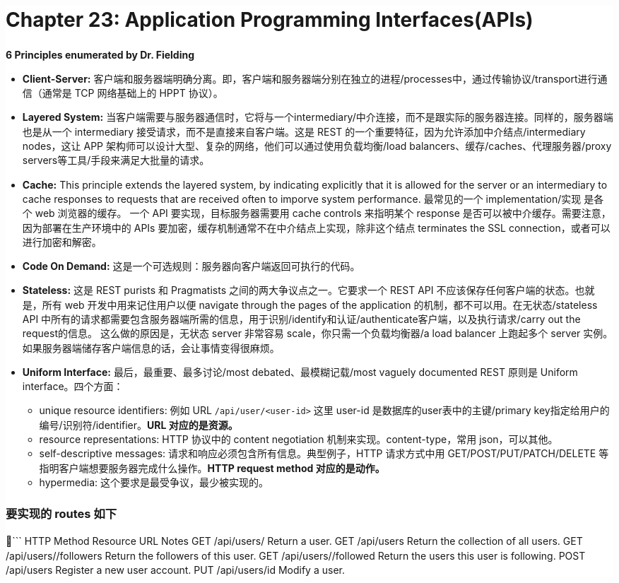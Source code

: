 

# Chapter 23: Application Programming Interfaces(APIs)

**6 Principles enumerated by Dr. Fielding**

- **Client-Server:** 客户端和服务器端明确分离。即，客户端和服务器端分别在独立的进程/processes中，通过传输协议/transport进行通信（通常是 TCP 网络基础上的 HPPT 协议）。

- **Layered System:** 当客户端需要与服务器通信时，它将与一个intermediary/中介连接，而不是跟实际的服务器连接。同样的，服务器端也是从一个 intermediary 接受请求，而不是直接来自客户端。这是 REST 的一个重要特征，因为允许添加中介结点/intermediary nodes，这让 APP 架构师可以设计大型、复杂的网络，他们可以通过使用负载均衡/load balancers、缓存/caches、代理服务器/proxy servers等工具/手段来满足大批量的请求。

- **Cache:** This principle extends the layered system, by indicating explicitly that it is allowed for the server or an intermediary to cache responses to requests that are received often to imporve system performance. 最常见的一个 implementation/实现 是各个 web 浏览器的缓存。
一个 API 要实现，目标服务器需要用 cache controls 来指明某个 response 是否可以被中介缓存。需要注意，因为部署在生产环境中的 APIs 要加密，缓存机制通常不在中介结点上实现，除非这个结点 terminates the SSL connection，或者可以进行加密和解密。

- **Code On Demand:** 这是一个可选规则：服务器向客户端返回可执行的代码。

- **Stateless:** 这是 REST purists 和 Pragmatists 之间的两大争议点之一。它要求一个 REST API 不应该保存任何客户端的状态。也就是，所有 web 开发中用来记住用户以便 navigate through the pages of the application 的机制，都不可以用。在无状态/stateless API 中所有的请求都需要包含服务器端所需的信息，用于识别/identify和认证/authenticate客户端，以及执行请求/carry out the request的信息。
这么做的原因是，无状态 server 非常容易 scale，你只需一个负载均衡器/a load balancer 上跑起多个 server 实例。如果服务器端储存客户端信息的话，会让事情变得很麻烦。

- **Uniform Interface:** 最后，最重要、最多讨论/most debated、最模糊记载/most vaguely documented REST 原则是 Uniform interface。四个方面：
    - unique resource identifiers: 例如 URL `/api/user/<user-id>` 这里 user-id 是数据库的user表中的主键/primary key指定给用户的编号/识别符/identifier。**URL 对应的是资源。**
    - resource representations: HTTP 协议中的 content negotiation 机制来实现。content-type，常用 json，可以其他。
    - self-descriptive messages: 请求和响应必须包含所有信息。典型例子，HTTP 请求方式中用 GET/POST/PUT/PATCH/DELETE 等指明客户端想要服务器完成什么操作。**HTTP request method 对应的是动作。**
    - hypermedia: 这个要求是最受争议，最少被实现的。

### 要实现的 routes 如下

```
HTTP Method    Resource URL                 Notes
GET            /api/users/<id>              Return a user.
GET            /api/users                   Return the collection of all users.
GET            /api/users/<id>/followers    Return the followers of this user.
GET            /api/users/<id>/followed     Return the users this user is following.
POST           /api/users                   Register a new user account.
PUT            /api/users/id                Modify a user.
```
